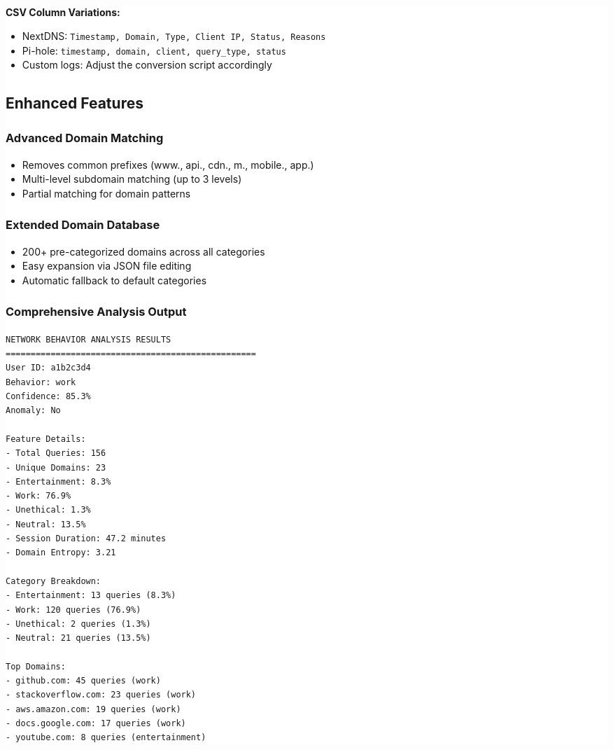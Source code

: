 **CSV Column Variations:**
- NextDNS: `Timestamp, Domain, Type, Client IP, Status, Reasons`
- Pi-hole: `timestamp, domain, client, query_type, status`
- Custom logs: Adjust the conversion script accordingly

## Enhanced Features

### Advanced Domain Matching
- Removes common prefixes (www., api., cdn., m., mobile., app.)
- Multi-level subdomain matching (up to 3 levels)
- Partial matching for domain patterns

### Extended Domain Database
- 200+ pre-categorized domains across all categories
- Easy expansion via JSON file editing
- Automatic fallback to default categories

### Comprehensive Analysis Output
```
NETWORK BEHAVIOR ANALYSIS RESULTS
==================================================
User ID: a1b2c3d4
Behavior: work
Confidence: 85.3%
Anomaly: No

Feature Details:
- Total Queries: 156
- Unique Domains: 23
- Entertainment: 8.3%
- Work: 76.9%
- Unethical: 1.3%
- Neutral: 13.5%
- Session Duration: 47.2 minutes
- Domain Entropy: 3.21

Category Breakdown:
- Entertainment: 13 queries (8.3%)
- Work: 120 queries (76.9%)
- Unethical: 2 queries (1.3%)
- Neutral: 21 queries (13.5%)

Top Domains:
- github.com: 45 queries (work)
- stackoverflow.com: 23 queries (work)
- aws.amazon.com: 19 queries (work)
- docs.google.com: 17 queries (work)
- youtube.com: 8 queries (entertainment)
```
